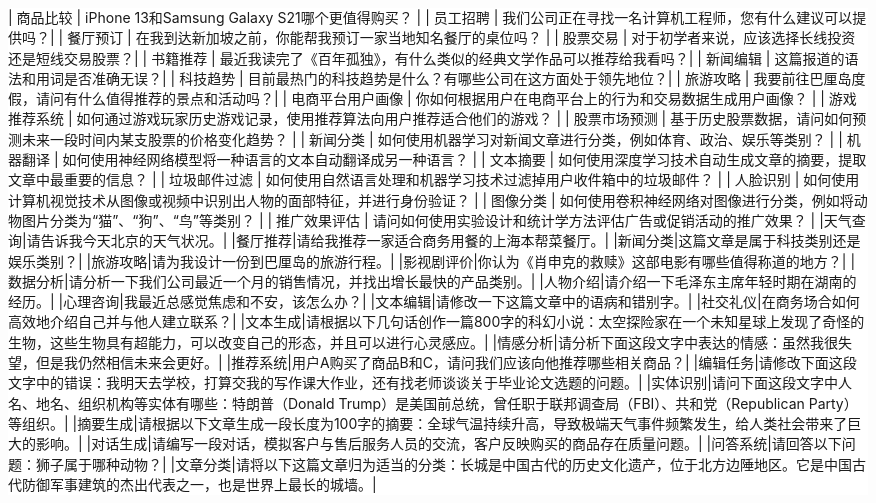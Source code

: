 | 商品比较 | iPhone 13和Samsung Galaxy S21哪个更值得购买？ |
| 员工招聘 | 我们公司正在寻找一名计算机工程师，您有什么建议可以提供吗？|
| 餐厅预订 | 在我到达新加坡之前，你能帮我预订一家当地知名餐厅的桌位吗？ |
| 股票交易 | 对于初学者来说，应该选择长线投资还是短线交易股票？|
| 书籍推荐 | 最近我读完了《百年孤独》，有什么类似的经典文学作品可以推荐给我看吗？|
| 新闻编辑 | 这篇报道的语法和用词是否准确无误？|
| 科技趋势 | 目前最热门的科技趋势是什么？有哪些公司在这方面处于领先地位？|
| 旅游攻略 | 我要前往巴厘岛度假，请问有什么值得推荐的景点和活动吗？|
| 电商平台用户画像 | 你如何根据用户在电商平台上的行为和交易数据生成用户画像？ |
| 游戏推荐系统 | 如何通过游戏玩家历史游戏记录，使用推荐算法向用户推荐适合他们的游戏？ |
| 股票市场预测 | 基于历史股票数据，请问如何预测未来一段时间内某支股票的价格变化趋势？ |
| 新闻分类 | 如何使用机器学习对新闻文章进行分类，例如体育、政治、娱乐等类别？ |
| 机器翻译 | 如何使用神经网络模型将一种语言的文本自动翻译成另一种语言？ |
| 文本摘要 | 如何使用深度学习技术自动生成文章的摘要，提取文章中最重要的信息？ |
| 垃圾邮件过滤 | 如何使用自然语言处理和机器学习技术过滤掉用户收件箱中的垃圾邮件？ |
| 人脸识别 | 如何使用计算机视觉技术从图像或视频中识别出人物的面部特征，并进行身份验证？ |
| 图像分类 | 如何使用卷积神经网络对图像进行分类，例如将动物图片分类为“猫”、“狗”、“鸟”等类别？ |
| 推广效果评估 | 请问如何使用实验设计和统计学方法评估广告或促销活动的推广效果？ |
|天气查询|请告诉我今天北京的天气状况。|
|餐厅推荐|请给我推荐一家适合商务用餐的上海本帮菜餐厅。|
|新闻分类|这篇文章是属于科技类别还是娱乐类别？|
|旅游攻略|请为我设计一份到巴厘岛的旅游行程。|
|影视剧评价|你认为《肖申克的救赎》这部电影有哪些值得称道的地方？|
|数据分析|请分析一下我们公司最近一个月的销售情况，并找出增长最快的产品类别。|
|人物介绍|请介绍一下毛泽东主席年轻时期在湖南的经历。|
|心理咨询|我最近总感觉焦虑和不安，该怎么办？|
|文本编辑|请修改一下这篇文章中的语病和错别字。|
|社交礼仪|在商务场合如何高效地介绍自己并与他人建立联系？|
|文本生成|请根据以下几句话创作一篇800字的科幻小说：太空探险家在一个未知星球上发现了奇怪的生物，这些生物具有超能力，可以改变自己的形态，并且可以进行心灵感应。|
|情感分析|请分析下面这段文字中表达的情感：虽然我很失望，但是我仍然相信未来会更好。|
|推荐系统|用户A购买了商品B和C，请问我们应该向他推荐哪些相关商品？|
|编辑任务|请修改下面这段文字中的错误：我明天去学校，打算交我的写作课大作业，还有找老师谈谈关于毕业论文选题的问题。|
|实体识别|请问下面这段文字中人名、地名、组织机构等实体有哪些：特朗普（Donald Trump）是美国前总统，曾任职于联邦调查局（FBI）、共和党（Republican Party）等组织。|
|摘要生成|请根据以下文章生成一段长度为100字的摘要：全球气温持续升高，导致极端天气事件频繁发生，给人类社会带来了巨大的影响。|
|对话生成|请编写一段对话，模拟客户与售后服务人员的交流，客户反映购买的商品存在质量问题。|
|问答系统|请回答以下问题：狮子属于哪种动物？|
|文章分类|请将以下这篇文章归为适当的分类：长城是中国古代的历史文化遗产，位于北方边陲地区。它是中国古代防御军事建筑的杰出代表之一，也是世界上最长的城墙。|